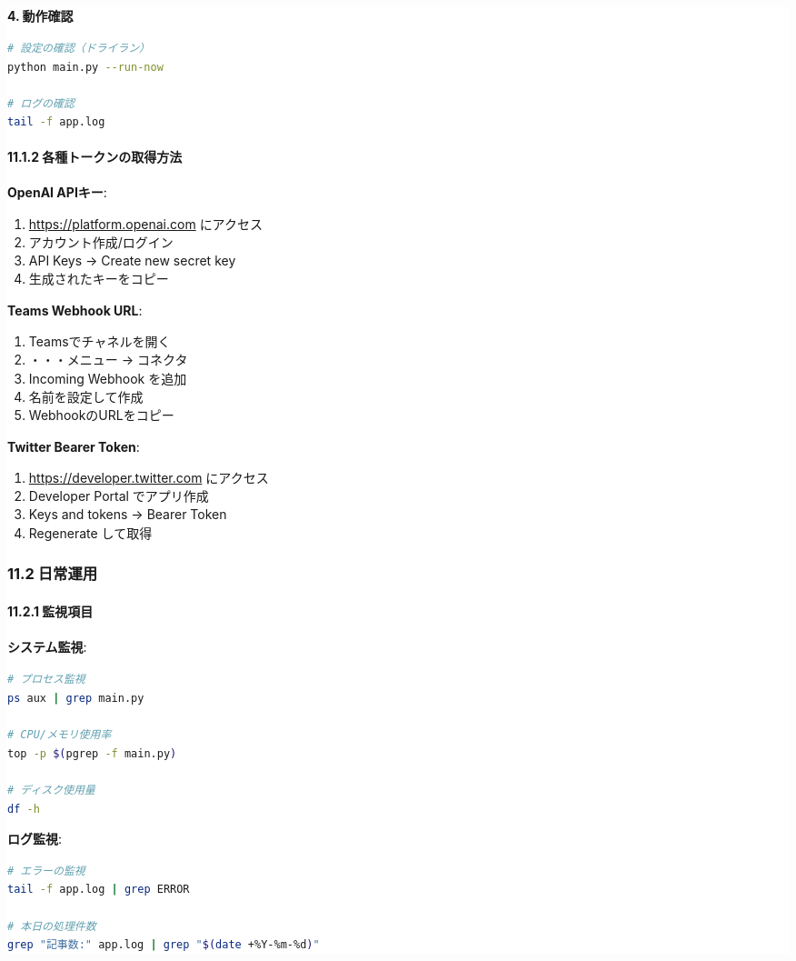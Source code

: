 **4. 動作確認**
```bash
# 設定の確認（ドライラン）
python main.py --run-now

# ログの確認
tail -f app.log
```

#### 11.1.2 各種トークンの取得方法

**OpenAI APIキー**:
1. https://platform.openai.com にアクセス
2. アカウント作成/ログイン
3. API Keys → Create new secret key
4. 生成されたキーをコピー

**Teams Webhook URL**:
1. Teamsでチャネルを開く
2. ・・・メニュー → コネクタ
3. Incoming Webhook を追加
4. 名前を設定して作成
5. WebhookのURLをコピー

**Twitter Bearer Token**:
1. https://developer.twitter.com にアクセス
2. Developer Portal でアプリ作成
3. Keys and tokens → Bearer Token
4. Regenerate して取得

### 11.2 日常運用

#### 11.2.1 監視項目

**システム監視**:
```bash
# プロセス監視
ps aux | grep main.py

# CPU/メモリ使用率
top -p $(pgrep -f main.py)

# ディスク使用量
df -h
```

**ログ監視**:
```bash
# エラーの監視
tail -f app.log | grep ERROR

# 本日の処理件数
grep "記事数:" app.log | grep "$(date +%Y-%m-%d)"
```
